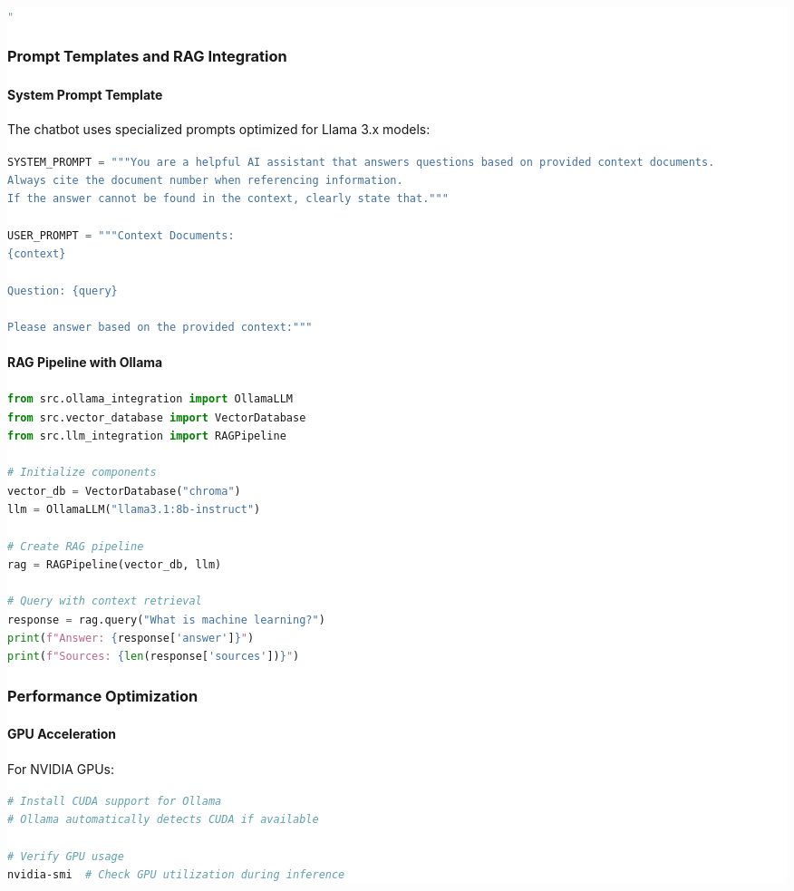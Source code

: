 ```python
"
```

### Prompt Templates and RAG Integration

#### System Prompt Template

The chatbot uses specialized prompts optimized for Llama 3.x models:

```python
SYSTEM_PROMPT = """You are a helpful AI assistant that answers questions based on provided context documents. 
Always cite the document number when referencing information. 
If the answer cannot be found in the context, clearly state that."""

USER_PROMPT = """Context Documents:
{context}

Question: {query}

Please answer based on the provided context:"""
```

#### RAG Pipeline with Ollama

```python
from src.ollama_integration import OllamaLLM
from src.vector_database import VectorDatabase
from src.llm_integration import RAGPipeline

# Initialize components
vector_db = VectorDatabase("chroma")
llm = OllamaLLM("llama3.1:8b-instruct")

# Create RAG pipeline
rag = RAGPipeline(vector_db, llm)

# Query with context retrieval
response = rag.query("What is machine learning?")
print(f"Answer: {response['answer']}")
print(f"Sources: {len(response['sources'])}")
```

### Performance Optimization

#### GPU Acceleration

For NVIDIA GPUs:

```bash
# Install CUDA support for Ollama
# Ollama automatically detects CUDA if available

# Verify GPU usage
nvidia-smi  # Check GPU utilization during inference
```
